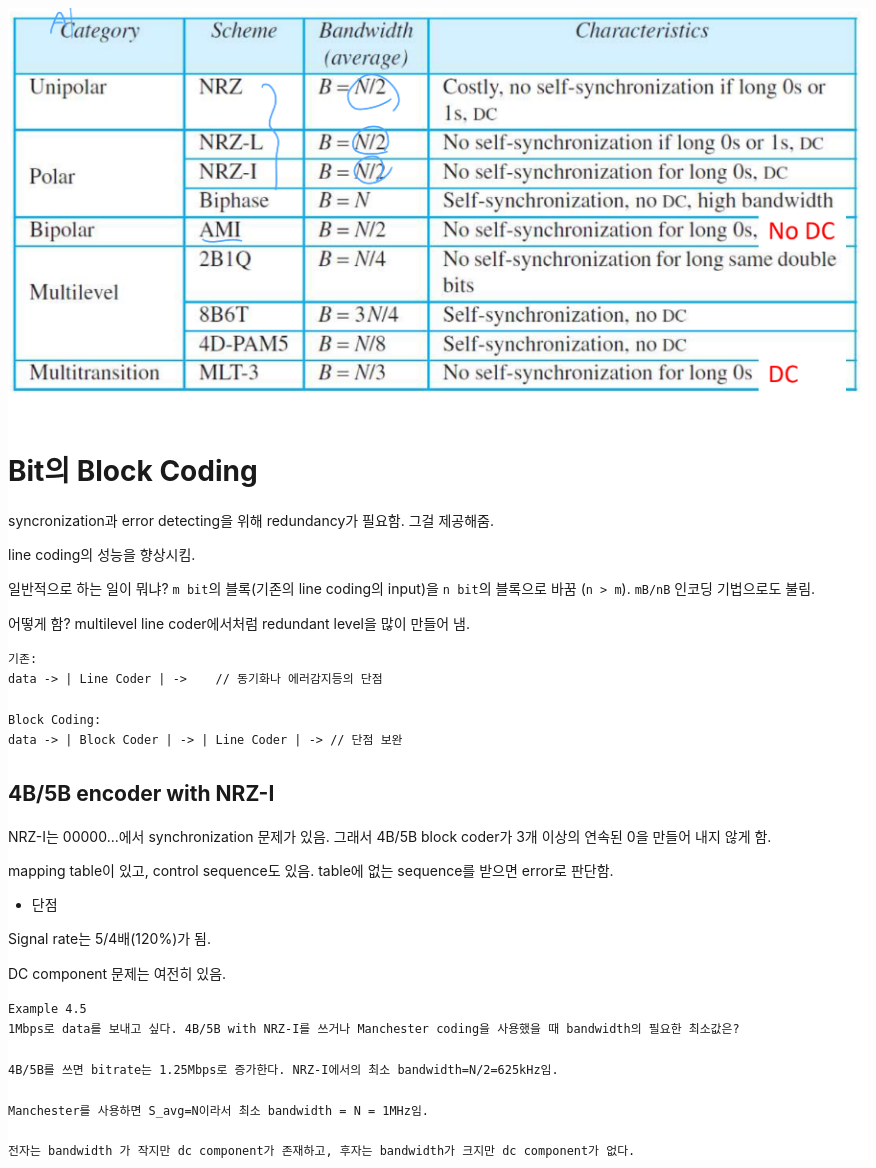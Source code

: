 <img src="./img/4/linecoding.png">



# Bit의 Block Coding
syncronization과 error detecting을 위해 redundancy가 필요함. 그걸 제공해줌.

line coding의 성능을 향상시킴.

일반적으로 하는 일이 뭐냐? `m bit`의 블록(기존의 line coding의 input)을 `n bit`의 블록으로 바꿈 (`n > m`). `mB/nB` 인코딩 기법으로도 불림.

어떻게 함? multilevel line coder에서처럼 redundant level을 많이 만들어 냄.
```
기존:
data -> | Line Coder | ->    // 동기화나 에러감지등의 단점

Block Coding:
data -> | Block Coder | -> | Line Coder | -> // 단점 보완
```

## 4B/5B encoder with NRZ-I
NRZ-I는 00000...에서 synchronization 문제가 있음. 그래서 4B/5B block coder가 3개 이상의 연속된 0을 만들어 내지 않게 함.

mapping table이 있고, control sequence도 있음. table에 없는 sequence를 받으면 error로 판단함. 

- 단점

Signal rate는 5/4배(120%)가 됨.

DC component 문제는 여전히 있음.

```
Example 4.5
1Mbps로 data를 보내고 싶다. 4B/5B with NRZ-I를 쓰거나 Manchester coding을 사용했을 때 bandwidth의 필요한 최소값은?

4B/5B를 쓰면 bitrate는 1.25Mbps로 증가한다. NRZ-I에서의 최소 bandwidth=N/2=625kHz임.

Manchester를 사용하면 S_avg=N이라서 최소 bandwidth = N = 1MHz임.

전자는 bandwidth 가 작지만 dc component가 존재하고, 후자는 bandwidth가 크지만 dc component가 없다. 
```
